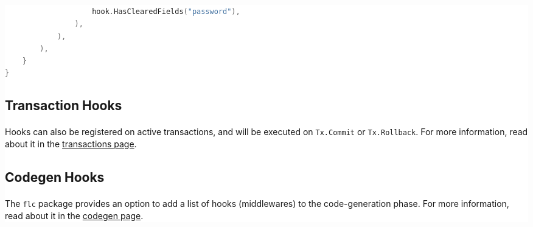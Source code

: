 ```go
                	hook.HasClearedFields("password"),
                ),
            ),
        ),
    }
}
```

## Transaction Hooks

Hooks can also be registered on active transactions, and will be executed on `Tx.Commit` or `Tx.Rollback`.
For more information, read about it in the [transactions page](transactions.md#hooks). 

## Codegen Hooks

The `flc` package provides an option to add a list of hooks (middlewares) to the code-generation phase.
For more information, read about it in the [codegen page](code-gen.md#code-generation-hooks). 
